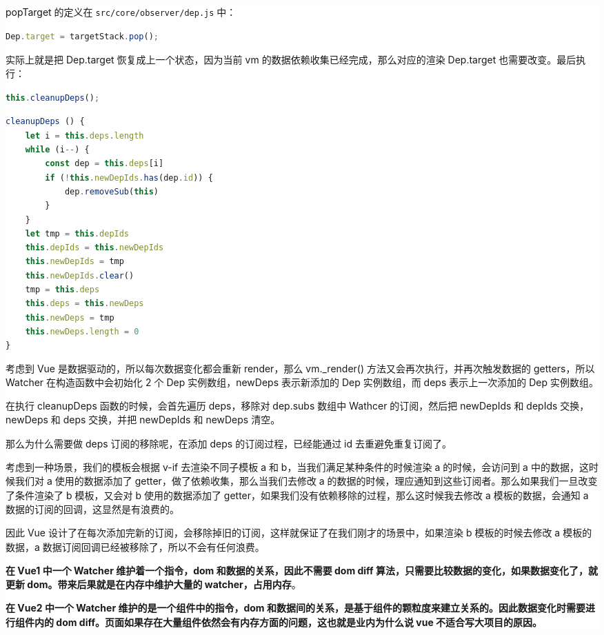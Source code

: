 popTarget 的定义在 `src/core/observer/dep.js` 中：

```js
Dep.target = targetStack.pop();
```

实际上就是把 Dep.target 恢复成上一个状态，因为当前 vm 的数据依赖收集已经完成，那么对应的渲染 Dep.target 也需要改变。最后执行：

```js
this.cleanupDeps();
```

```js
cleanupDeps () {
    let i = this.deps.length
    while (i--) {
        const dep = this.deps[i]
        if (!this.newDepIds.has(dep.id)) {
            dep.removeSub(this)
        }
    }
    let tmp = this.depIds
    this.depIds = this.newDepIds
    this.newDepIds = tmp
    this.newDepIds.clear()
    tmp = this.deps
    this.deps = this.newDeps
    this.newDeps = tmp
    this.newDeps.length = 0
}
```

考虑到 Vue 是数据驱动的，所以每次数据变化都会重新 render，那么 vm.\_render() 方法又会再次执行，并再次触发数据的 getters，所以 Watcher 在构造函数中会初始化 2 个 Dep 实例数组，newDeps 表示新添加的 Dep 实例数组，而 deps 表示上一次添加的 Dep 实例数组。

在执行 cleanupDeps 函数的时候，会首先遍历 deps，移除对 dep.subs 数组中 Wathcer 的订阅，然后把 newDepIds 和 depIds 交换，newDeps 和 deps 交换，并把 newDepIds 和 newDeps 清空。

那么为什么需要做 deps 订阅的移除呢，在添加 deps 的订阅过程，已经能通过 id 去重避免重复订阅了。

考虑到一种场景，我们的模板会根据 v-if 去渲染不同子模板 a 和 b，当我们满足某种条件的时候渲染 a 的时候，会访问到 a 中的数据，这时候我们对 a 使用的数据添加了 getter，做了依赖收集，那么当我们去修改 a 的数据的时候，理应通知到这些订阅者。那么如果我们一旦改变了条件渲染了 b 模板，又会对 b 使用的数据添加了 getter，如果我们没有依赖移除的过程，那么这时候我去修改 a 模板的数据，会通知 a 数据的订阅的回调，这显然是有浪费的。

因此 Vue 设计了在每次添加完新的订阅，会移除掉旧的订阅，这样就保证了在我们刚才的场景中，如果渲染 b 模板的时候去修改 a 模板的数据，a 数据订阅回调已经被移除了，所以不会有任何浪费。

**在 Vue1 中一个 Watcher 维护着一个指令，dom 和数据的关系，因此不需要 dom diff 算法，只需要比较数据的变化，如果数据变化了，就更新 dom。带来后果就是在内存中维护大量的 watcher，占用内存**。

**在 Vue2 中一个 Watcher 维护的是一个组件中的指令，dom 和数据间的关系，是基于组件的颗粒度来建立关系的。因此数据变化时需要进行组件内的 dom diff。页面如果存在大量组件依然会有内存方面的问题，这也就是业内为什么说 vue 不适合写大项目的原因。**
